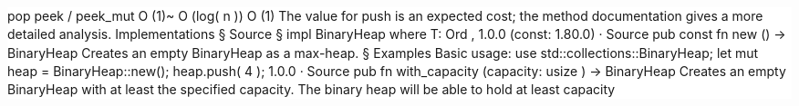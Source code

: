 pop
peek
/
peek_mut
O
(1)~
O
(log(
n
))
O
(1)
The value for
push
is an expected cost; the method documentation gives a
more detailed analysis.
Implementations
§
Source
§
impl<T>
BinaryHeap
<T>
where
    T:
Ord
,
1.0.0 (const: 1.80.0)
·
Source
pub const fn
new
() ->
BinaryHeap
<T>
Creates an empty
BinaryHeap
as a max-heap.
§
Examples
Basic usage:
use
std::collections::BinaryHeap;
let
mut
heap = BinaryHeap::new();
heap.push(
4
);
1.0.0
·
Source
pub fn
with_capacity
(capacity:
usize
) ->
BinaryHeap
<T>
Creates an empty
BinaryHeap
with at least the specified capacity.
The binary heap will be able to hold at least
capacity